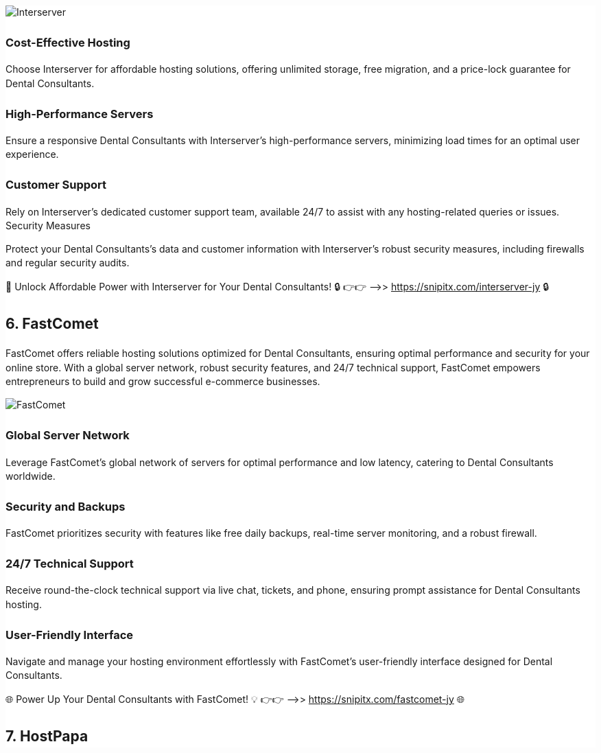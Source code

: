 ![Interserver](https://i.imgur.com/OM5dOEW.jpeg "Interserver Hosting")

### Cost-Effective Hosting
Choose Interserver for affordable hosting solutions, offering unlimited storage, free migration, and a price-lock guarantee for Dental Consultants.

### High-Performance Servers
Ensure a responsive Dental Consultants with Interserver’s high-performance servers, minimizing load times for an optimal user experience.

### Customer Support
Rely on Interserver’s dedicated customer support team, available 24/7 to assist with any hosting-related queries or issues.
Security Measures

Protect your Dental Consultants’s data and customer information with Interserver’s robust security measures, including firewalls and regular security audits.

💸 Unlock Affordable Power with Interserver for Your Dental Consultants! 🔒
👉👉 -->> https://snipitx.com/interserver-jy 🔒

## 6. FastComet

FastComet offers reliable hosting solutions optimized for Dental Consultants, ensuring optimal performance and security for your online store. With a global server network, robust security features, and 24/7 technical support, FastComet empowers entrepreneurs to build and grow successful e-commerce businesses.

![FastComet](https://i.imgur.com/7qgXuWp.png "FastComet Hosting")

### Global Server Network
Leverage FastComet’s global network of servers for optimal performance and low latency, catering to Dental Consultants worldwide.

### Security and Backups
FastComet prioritizes security with features like free daily backups, real-time server monitoring, and a robust firewall.

### 24/7 Technical Support
Receive round-the-clock technical support via live chat, tickets, and phone, ensuring prompt assistance for Dental Consultants hosting.

### User-Friendly Interface
Navigate and manage your hosting environment effortlessly with FastComet’s user-friendly interface designed for Dental Consultants.

🌐 Power Up Your Dental Consultants with FastComet! 💡
👉👉 -->> https://snipitx.com/fastcomet-jy 🌐

## 7. HostPapa
